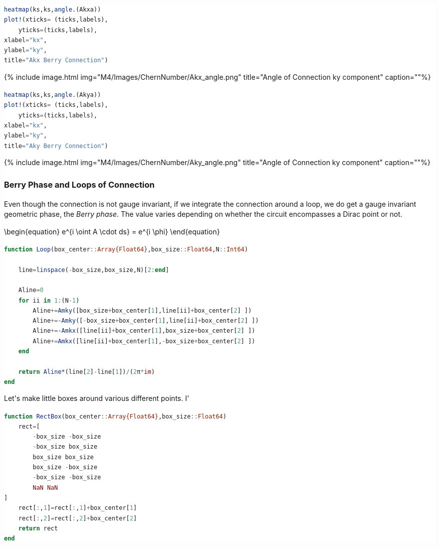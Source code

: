```julia
heatmap(ks,ks,angle.(Akxa))
plot!(xticks= (ticks,labels),
    yticks=(ticks,labels),
xlabel="kx",
ylabel="ky",
title="Akx Berry Connection")
```
{% include image.html img="M4/Images/ChernNumber/Akx_angle.png" title="Angle of Connection ky component" caption=""%}

```julia
heatmap(ks,ks,angle.(Akya))
plot!(xticks= (ticks,labels),
    yticks=(ticks,labels),
xlabel="kx",
ylabel="ky",
title="Aky Berry Connection")
```

{% include image.html img="M4/Images/ChernNumber/Aky_angle.png" title="Angle of Connection ky component" caption=""%}

### Berry Phase and Loops of Connection
Even though the connection is not gauge invariant, if we integrate the connection around a loop, we do get a gauge invariant geometric phase, the <i>Berry phase</i>.  The value varies depending on whether the circuit encompasses a Dirac point or not.

\begin{equation}
e^{i \oint A \cdot ds} = e^{i \phi}
\end{equation}


```julia
function Loop(box_center::Array{Float64},box_size::Float64,N::Int64)

    line=linspace(-box_size,box_size,N)[2:end]

    Aline=0
    for ii in 1:(N-1)
        Aline+=Amky([box_size+box_center[1],line[ii]+box_center[2] ])
        Aline+=-Amky([-box_size+box_center[1],line[ii]+box_center[2] ])
        Aline+=-Amkx([line[ii]+box_center[1],box_size+box_center[2] ])
        Aline+=Amkx([line[ii]+box_center[1],-box_size+box_center[2] ])
    end

    return Aline*(line[2]-line[1])/(2π*im)
end
```

Let's make little boxes around various different points.  I'


```julia
function RectBox(box_center::Array{Float64},box_size::Float64)
    rect=[
        -box_size -box_size
        -box_size box_size
        box_size box_size
        box_size -box_size
        -box_size -box_size
        NaN NaN
]
    rect[:,1]=rect[:,1]+box_center[1]
    rect[:,2]=rect[:,2]+box_center[2]
    return rect
end
```
